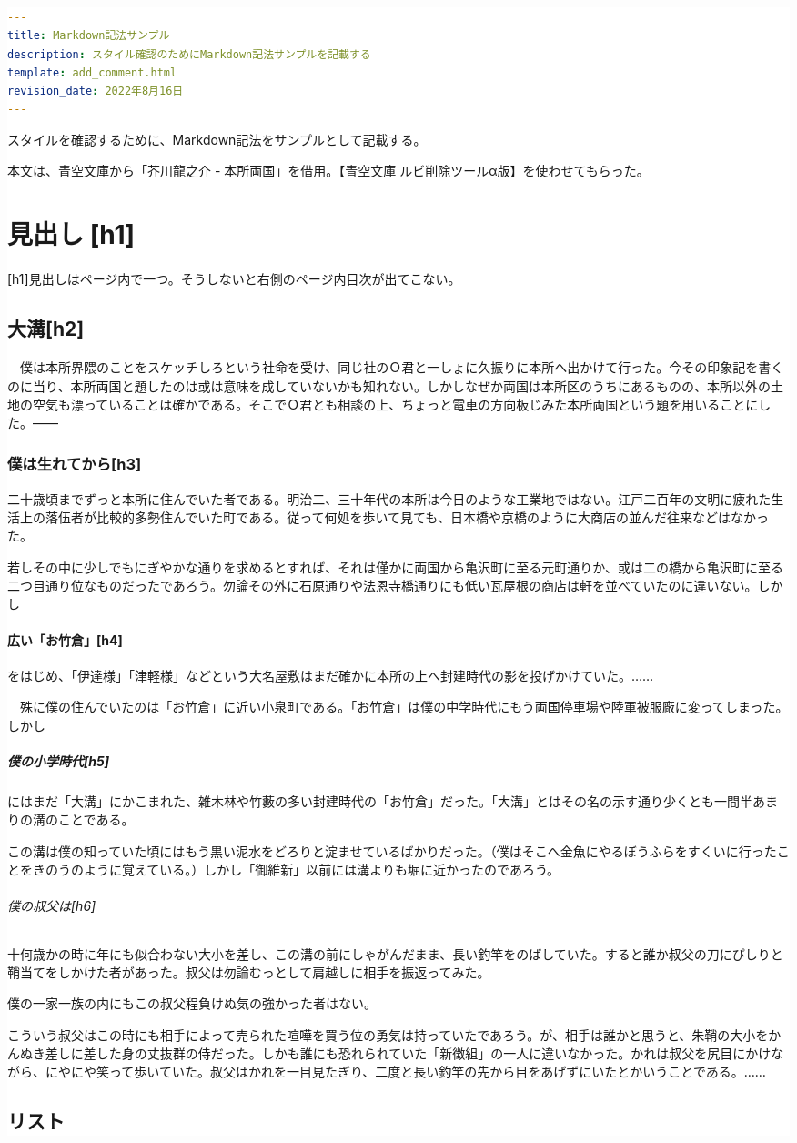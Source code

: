 ```yaml
---
title: Markdown記法サンプル
description: スタイル確認のためにMarkdown記法サンプルを記載する
template: add_comment.html
revision_date: 2022年8月16日
---
```


スタイルを確認するために、Markdown記法をサンプルとして記載する。

本文は、青空文庫から[「芥川龍之介 - 本所両国」](https://www.aozora.gr.jp/cards/000879/card55721.html)を借用。[【青空文庫 ルビ削除ツールα版】](http://www.kepe.net/ruby/)を使わせてもらった。

# 見出し [h1]

[h1]見出しはページ内で一つ。そうしないと右側のページ内目次が出てこない。

## 大溝[h2]

　僕は本所界隈のことをスケッチしろという社命を受け、同じ社のＯ君と一しょに久振りに本所へ出かけて行った。今その印象記を書くのに当り、本所両国と題したのは或は意味を成していないかも知れない。しかしなぜか両国は本所区のうちにあるものの、本所以外の土地の空気も漂っていることは確かである。そこでＯ君とも相談の上、ちょっと電車の方向板じみた本所両国という題を用いることにした。――

### 僕は生れてから[h3]

二十歳頃までずっと本所に住んでいた者である。明治二、三十年代の本所は今日のような工業地ではない。江戸二百年の文明に疲れた生活上の落伍者が比較的多勢住んでいた町である。従って何処を歩いて見ても、日本橋や京橋のように大商店の並んだ往来などはなかった。

若しその中に少しでもにぎやかな通りを求めるとすれば、それは僅かに両国から亀沢町に至る元町通りか、或は二の橋から亀沢町に至る二つ目通り位なものだったであろう。勿論その外に石原通りや法恩寺橋通りにも低い瓦屋根の商店は軒を並べていたのに違いない。しかし

#### 広い「お竹倉」[h4]

をはじめ、「伊達様」「津軽様」などという大名屋敷はまだ確かに本所の上へ封建時代の影を投げかけていた。……

　殊に僕の住んでいたのは「お竹倉」に近い小泉町である。「お竹倉」は僕の中学時代にもう両国停車場や陸軍被服廠に変ってしまった。しかし

##### 僕の小学時代[h5]

にはまだ「大溝」にかこまれた、雑木林や竹藪の多い封建時代の「お竹倉」だった。「大溝」とはその名の示す通り少くとも一間半あまりの溝のことである。

この溝は僕の知っていた頃にはもう黒い泥水をどろりと淀ませているばかりだった。（僕はそこへ金魚にやるぼうふらをすくいに行ったことをきのうのように覚えている。）しかし「御維新」以前には溝よりも堀に近かったのであろう。

###### 僕の叔父は[h6]

十何歳かの時に年にも似合わない大小を差し、この溝の前にしゃがんだまま、長い釣竿をのばしていた。すると誰か叔父の刀にぴしりと鞘当てをしかけた者があった。叔父は勿論むっとして肩越しに相手を振返ってみた。

僕の一家一族の内にもこの叔父程負けぬ気の強かった者はない。

こういう叔父はこの時にも相手によって売られた喧嘩を買う位の勇気は持っていたであろう。が、相手は誰かと思うと、朱鞘の大小をかんぬき差しに差した身の丈抜群の侍だった。しかも誰にも恐れられていた「新徴組」の一人に違いなかった。かれは叔父を尻目にかけながら、にやにや笑って歩いていた。叔父はかれを一目見たぎり、二度と長い釣竿の先から目をあげずにいたとかいうことである。……

## リスト
